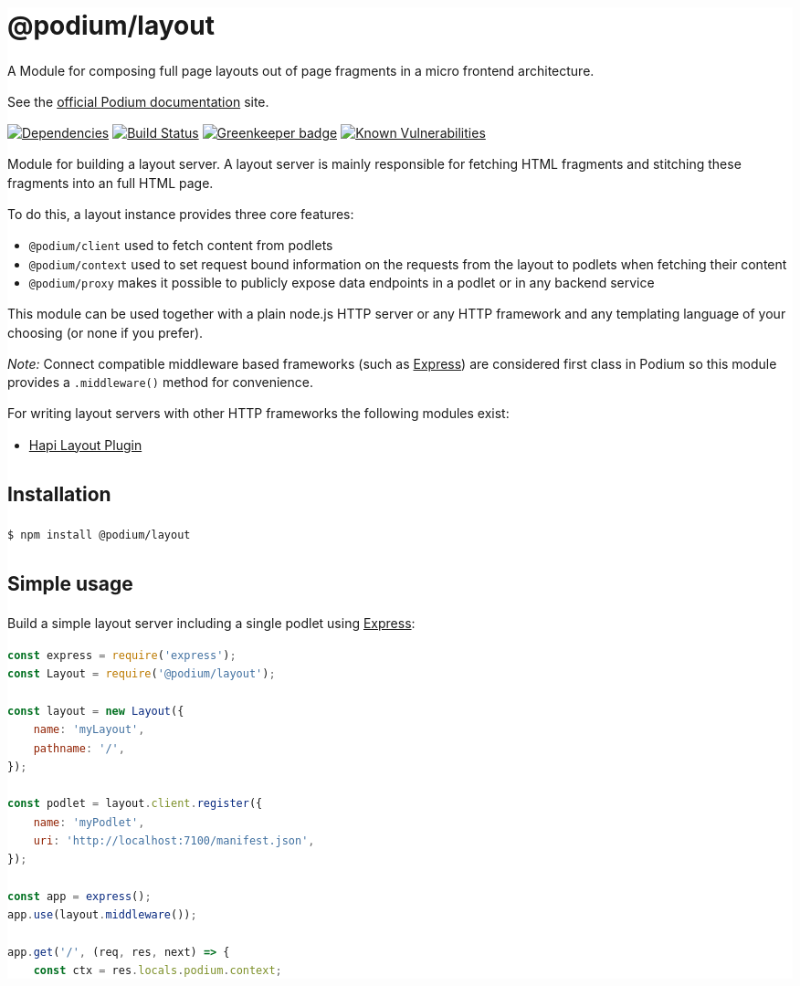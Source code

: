 # @podium/layout

A Module for composing full page layouts out of page fragments in a micro frontend
architecture.

See the [official Podium documentation](https://podium-lib.io/) site.

[![Dependencies](https://img.shields.io/david/podium-lib/layout.svg?style=flat-square)](https://david-dm.org/podium-lib/layout)
[![Build Status](https://travis-ci.org/podium-lib/layout.svg?branch=master&style=flat-square)](https://travis-ci.org/podium-lib/layout)
[![Greenkeeper badge](https://badges.greenkeeper.io/podium-lib/layout.svg?style=flat-square)](https://greenkeeper.io/)
[![Known Vulnerabilities](https://snyk.io/test/github/podium-lib/layout/badge.svg?style=flat-square)](https://snyk.io/test/github/podium-lib/layout)

Module for building a layout server. A layout server is mainly responsible for
fetching HTML fragments and stitching these fragments into an full HTML page.

To do this, a layout instance provides three core features:

-   `@podium/client` used to fetch content from podlets
-   `@podium/context` used to set request bound information on the requests from the layout to podlets when fetching their content
-   `@podium/proxy` makes it possible to publicly expose data endpoints in a podlet or in any backend service

This module can be used together with a plain node.js HTTP server or any HTTP
framework and any templating language of your choosing (or none if you prefer).

_Note:_ Connect compatible middleware based frameworks (such as [Express]) are considered
first class in Podium so this module provides a `.middleware()` method for
convenience.

For writing layout servers with other HTTP frameworks the following modules exist:

-   [Hapi Layout Plugin]

## Installation

```bash
$ npm install @podium/layout
```

## Simple usage

Build a simple layout server including a single podlet using [Express]:

```js
const express = require('express');
const Layout = require('@podium/layout');

const layout = new Layout({
    name: 'myLayout',
    pathname: '/',
});

const podlet = layout.client.register({
    name: 'myPodlet',
    uri: 'http://localhost:7100/manifest.json',
});

const app = express();
app.use(layout.middleware());

app.get('/', (req, res, next) => {
    const ctx = res.locals.podium.context;
```

[express]: https://expressjs.com/ 'Express'
[hapi layout plugin]: https://github.com/podium-lib/hapi-layout 'Hapi Layout Plugin'
[@podium/client constructor]: https://github.com/podium-lib/client#constructor '@podium/client constructor'
[@podium/proxy constructor]: https://github.com/podium-lib/proxy#constructor '@podium/proxy constructor'
[@podium/context]: https://github.com/podium-lib/context '@podium/context'
[@podium/client]: https://github.com/podium-lib/client '@podium/client'
[@podium/proxy]: https://github.com/podium-lib/proxy '@podium/proxy'
[httpincoming]: https://github.com/podium-lib/utils/blob/master/lib/http-incoming.js 'HttpIncoming'
[@metrics/metric]: https://github.com/metrics-js/metric '@metrics/metric'
[abslog]: https://github.com/trygve-lie/abslog 'abslog'